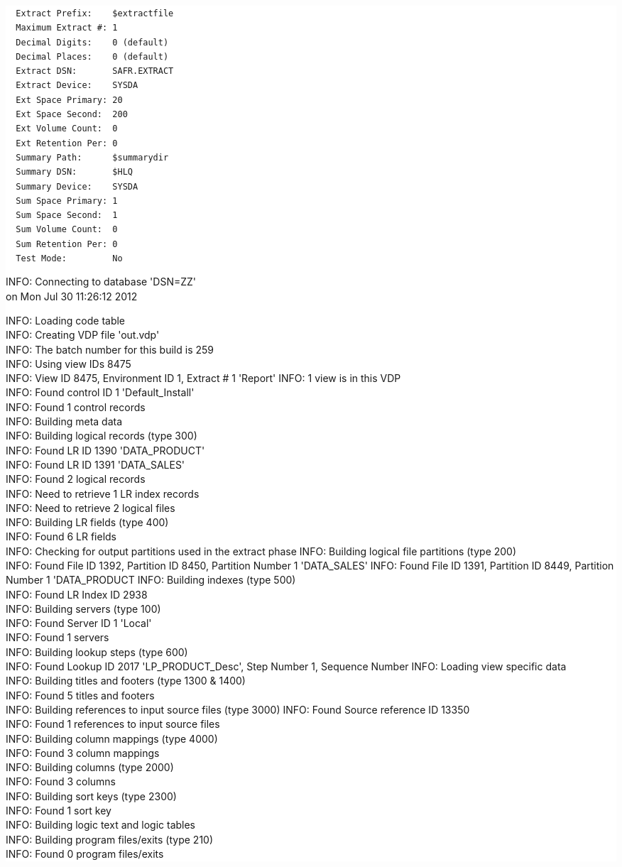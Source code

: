       Extract Prefix:    $extractfile                   
      Maximum Extract #: 1                              
      Decimal Digits:    0 (default)                    
      Decimal Places:    0 (default)                    
      Extract DSN:       SAFR.EXTRACT                   
      Extract Device:    SYSDA                          
      Ext Space Primary: 20                             
      Ext Space Second:  200                            
      Ext Volume Count:  0                              
      Ext Retention Per: 0                              
      Summary Path:      $summarydir                    
      Summary DSN:       $HLQ                           
      Summary Device:    SYSDA                          
      Sum Space Primary: 1                              
      Sum Space Second:  1                              
      Sum Volume Count:  0                              
      Sum Retention Per: 0                              
      Test Mode:         No                             
INFO: Connecting to database 'DSN=ZZ'                   
      on Mon Jul 30 11:26:12 2012                       
                                                        
INFO: Loading code table                                
INFO: Creating VDP file 'out.vdp'                       
INFO: The batch number for this build is 259            
INFO: Using view IDs 8475                               
INFO: View ID 8475, Environment ID 1, Extract # 1 'Report' 
INFO: 1 view is in this VDP                                
INFO: Found control ID 1 'Default_Install'                 
INFO: Found 1 control records                              
INFO: Building meta data                                   
INFO: Building logical records (type 300)                  
INFO: Found LR ID 1390 'DATA_PRODUCT'                      
INFO: Found LR ID 1391 'DATA_SALES'                        
INFO: Found 2 logical records                              
INFO: Need to retrieve 1 LR index records                  
INFO: Need to retrieve 2 logical files                     
INFO: Building LR fields (type 400)                        
INFO: Found 6 LR fields                                    
INFO: Checking for output partitions used in the extract phase
INFO: Building logical file partitions (type 200)          
INFO: Found File ID 1392, Partition ID 8450, Partition Number 1 'DATA_SALES' 
INFO: Found File ID 1391, Partition ID 8449, Partition Number 1 'DATA_PRODUCT
INFO: Building indexes (type 500)                          
INFO: Found LR Index ID 2938                               
INFO: Building servers (type 100)                          
INFO: Found Server ID 1 'Local'                            
INFO: Found 1 servers                                      
INFO: Building lookup steps (type 600)                     
INFO: Found Lookup ID 2017 'LP_PRODUCT_Desc', Step Number 1, Sequence Number 
INFO: Loading view specific data                           
INFO: Building titles and footers (type 1300 & 1400)       
INFO: Found 5 titles and footers                           
INFO: Building references to input source files (type 3000)
INFO: Found Source reference ID 13350                      
INFO: Found 1 references to input source files             
INFO: Building column mappings (type 4000)                 
INFO: Found 3 column mappings                              
INFO: Building columns (type 2000)                         
INFO: Found 3 columns                                      
INFO: Building sort keys (type 2300)                       
INFO: Found 1 sort key                                     
INFO: Building logic text and logic tables                 
INFO: Building program files/exits (type 210)              
INFO: Found 0 program files/exits                          